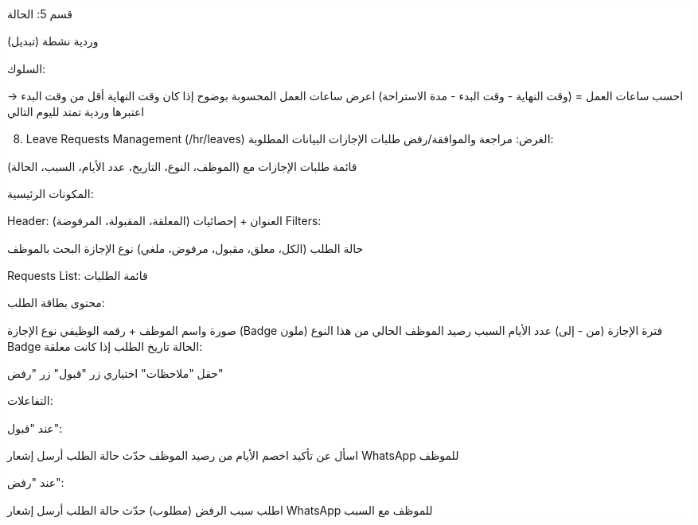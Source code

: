 قسم 5: الحالة

وردية نشطة (تبديل)

السلوك:

احسب ساعات العمل = (وقت النهاية - وقت البدء - مدة الاستراحة)
اعرض ساعات العمل المحسوبة بوضوح
إذا كان وقت النهاية أقل من وقت البدء → اعتبرها وردية تمتد لليوم التالي


8. Leave Requests Management (/hr/leaves)
الغرض:
مراجعة والموافقة/رفض طلبات الإجازات
البيانات المطلوبة:

قائمة طلبات الإجازات مع (الموظف، النوع، التاريخ، عدد الأيام، السبب، الحالة)

المكونات الرئيسية:

Header: العنوان + إحصائيات (المعلقة، المقبولة، المرفوضة)
Filters:

حالة الطلب (الكل، معلق، مقبول، مرفوض، ملغي)
نوع الإجازة
البحث بالموظف


Requests List: قائمة الطلبات

محتوى بطاقة الطلب:

صورة واسم الموظف + رقمه الوظيفي
نوع الإجازة (Badge ملون)
فترة الإجازة (من - إلى)
عدد الأيام
السبب
رصيد الموظف الحالي من هذا النوع
Badge الحالة
تاريخ الطلب
إذا كانت معلقة:

حقل "ملاحظات" اختياري
زر "قبول"
زر "رفض"



التفاعلات:

عند "قبول":

اسأل عن تأكيد
اخصم الأيام من رصيد الموظف
حدّث حالة الطلب
أرسل إشعار WhatsApp للموظف


عند "رفض":

اطلب سبب الرفض (مطلوب)
حدّث حالة الطلب
أرسل إشعار WhatsApp للموظف مع السبب
